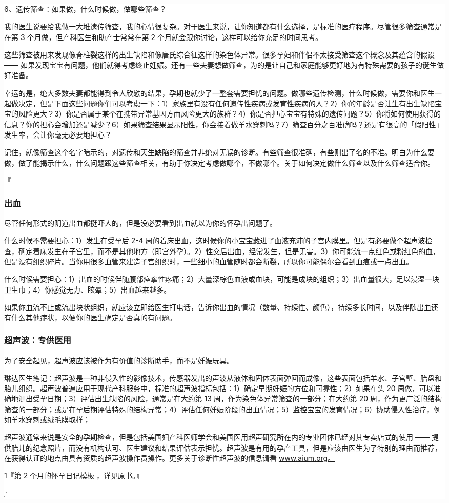 6、遗传筛查：如果做，什么时候做，做哪些筛查？

我的医生说要给我做一大堆遗传筛查，我的心情很复杂。对于医生来说，让你知道都有什么选择，是标准的医疗程序。尽管很多筛查通常是在第 3 个月做，但产科医生和助产士常常在第 2 个月就会跟你讨论，这样可以给你充足的时间思考。

这些筛查被用来发现像脊柱裂这样的出生缺陷和像唐氏综合征这样的染色体异常。很多孕妇和伴侣不太接受筛查这个概念及其蕴含的假设 —— 如果发现宝宝有问题，他们就得考虑终止妊娠。还有一些夫妻想做筛查，为的是让自己和家庭能够更好地为有特殊需要的孩子的诞生做好准备。

幸运的是，绝大多数夫妻都能得到令人欣慰的结果，孕期也就少了一整套需要担忧的问题。做哪些遗传检测，什么时候做，需要你和医生一起做决定，但是下面这些问题你们可以考虑一下：1）家族里有没有任何遗传性疾病或发育性疾病的人？2）你的年龄是否让生有出生缺陷宝宝的风险更大？3）你是否属于某个在携带异常基因方面风险更大的族群？4）你是否担心宝宝有特殊的遗传问题？5）你将如何使用获得的信息？你的担心会增加还是减少？6）如果筛查结果显示阳性，你会接着做羊水穿刺吗？7）筛查百分之百准确吗？还是有很高的「假阳性」发生率，会让你毫无必要地担心？

记住，就像筛查这个名字暗示的，对遗传和天生缺陷的筛查并非绝对无误的诊断。有些筛查很准确，有些则出了名的不准。明白为什么要做，做了能揭示什么，什么问题跟这些筛查相关，有助于你决定考虑做哪个，不做哪个。关于如何决定做什么筛查以及什么筛查适合你。

『

### 出血

尽管任何形式的阴道出血都挺吓人的，但是没必要看到出血就以为你的怀孕出问题了。

什么时候不需要担心：1）发生在受孕后 2-4 周的着床出血，这时候你的小宝宝藏进了血液充沛的子宫内膜里。但是有必要做个超声波检查，确定着床发生在子宫里，而不是其他地方（即宫外孕）。2）性交后出血，经常发生，但是无害。3）你可能流一点红色或粉红色的血，但是没有组织碎片。当你用很多血管来建造子宫组织时，一些细小的血管随时都会断裂，所以你可能偶尔会看到血痕或一点出血。

什么时候需要担心：1）出血的时候伴随腹部痉挛性疼痛；2）大量深棕色血液或血块，可能是成块的组织；3）出血量很大，足以浸湿一块卫生巾；4）你感觉无力、眩晕；5）出血越来越多。

如果你血流不止或流出块状组织，就应该立即给医生打电话，告诉你出血的情况（数量、持续性、颜色），持续多长时间，以及伴随出血还有什么其他症状，以便你的医生确定是否真的有问题。

### 超声波：专供医用

为了安全起见，超声波应该被作为有价值的诊断助手，而不是妊娠玩具。

琳达医生笔记：超声波是一种非侵入性的影像技术，传感器发出的声波从液体和固体表面弹回而成像，这些表面包括羊水、子宫壁、胎盘和胎儿组织。超声波普遍应用于现代产科服务中，标准的超声波指标包括：1）确定早期妊娠的方位和可靠性；2）如果在头 20 周做，可以准确地测出受孕日期；3）评估出生缺陷的风险，通常是在大约第 13 周，作为染色体异常筛查的一部分；在大约第 20 周，作为更广泛的结构筛查的一部分；或是在孕后期评估特殊的结构异常；4）评估任何妊娠阶段的出血情况；5）监控宝宝的发育情况；6）协助侵入性治疗，例如羊水穿刺或绒毛膜取样；

超声波通常来说是安全的孕期检查，但是包括美国妇产科医师学会和美国医用超声研究所在内的专业团体已经对其专卖店式的使用 —— 提供胎儿的纪念照片，而没有机构认可、医生建议和结果评估表示担忧。超声波是有用的孕产工具，但是应该由医生为了特别的理由而推荐，在获得认证的地点由具有资质的超声波操作员操作。更多关于诊断性超声波的信息请看 www.aium.org。

1『第 2 个月的怀孕日记模板 ，详见原书。』

』